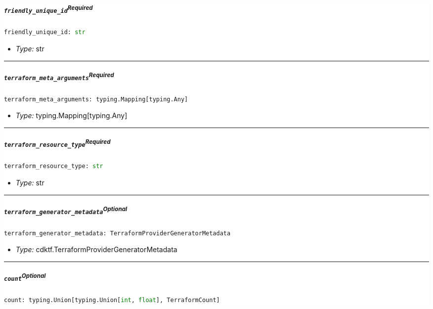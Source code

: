 ##### `friendly_unique_id`<sup>Required</sup> <a name="friendly_unique_id" id="@cdktf/provider-mongodbatlas.dataMongodbatlasCloudBackupSnapshots.DataMongodbatlasCloudBackupSnapshots.property.friendlyUniqueId"></a>

```python
friendly_unique_id: str
```

- *Type:* str

---

##### `terraform_meta_arguments`<sup>Required</sup> <a name="terraform_meta_arguments" id="@cdktf/provider-mongodbatlas.dataMongodbatlasCloudBackupSnapshots.DataMongodbatlasCloudBackupSnapshots.property.terraformMetaArguments"></a>

```python
terraform_meta_arguments: typing.Mapping[typing.Any]
```

- *Type:* typing.Mapping[typing.Any]

---

##### `terraform_resource_type`<sup>Required</sup> <a name="terraform_resource_type" id="@cdktf/provider-mongodbatlas.dataMongodbatlasCloudBackupSnapshots.DataMongodbatlasCloudBackupSnapshots.property.terraformResourceType"></a>

```python
terraform_resource_type: str
```

- *Type:* str

---

##### `terraform_generator_metadata`<sup>Optional</sup> <a name="terraform_generator_metadata" id="@cdktf/provider-mongodbatlas.dataMongodbatlasCloudBackupSnapshots.DataMongodbatlasCloudBackupSnapshots.property.terraformGeneratorMetadata"></a>

```python
terraform_generator_metadata: TerraformProviderGeneratorMetadata
```

- *Type:* cdktf.TerraformProviderGeneratorMetadata

---

##### `count`<sup>Optional</sup> <a name="count" id="@cdktf/provider-mongodbatlas.dataMongodbatlasCloudBackupSnapshots.DataMongodbatlasCloudBackupSnapshots.property.count"></a>

```python
count: typing.Union[typing.Union[int, float], TerraformCount]
```
